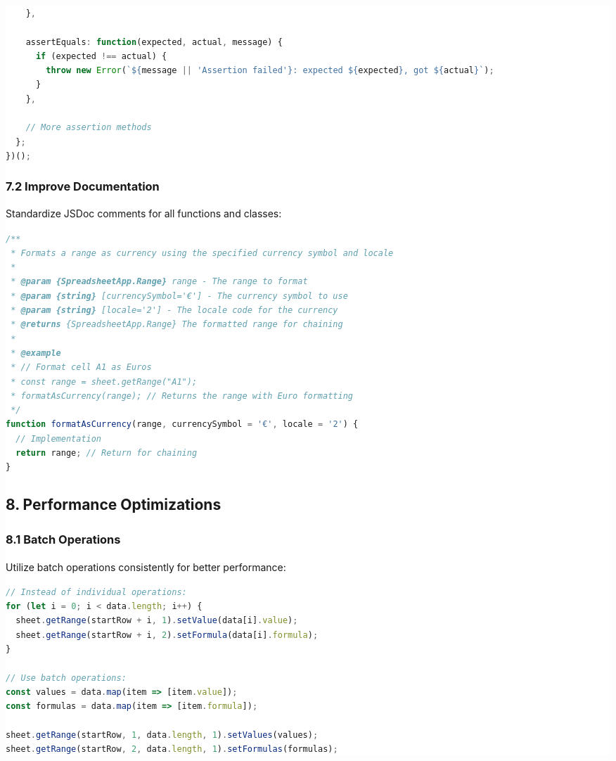 ```javascript
    },
    
    assertEquals: function(expected, actual, message) {
      if (expected !== actual) {
        throw new Error(`${message || 'Assertion failed'}: expected ${expected}, got ${actual}`);
      }
    },
    
    // More assertion methods
  };
})();
```

### 7.2 Improve Documentation

Standardize JSDoc comments for all functions and classes:

```javascript
/**
 * Formats a range as currency using the specified currency symbol and locale
 * 
 * @param {SpreadsheetApp.Range} range - The range to format
 * @param {string} [currencySymbol='€'] - The currency symbol to use
 * @param {string} [locale='2'] - The locale code for the currency
 * @returns {SpreadsheetApp.Range} The formatted range for chaining
 * 
 * @example
 * // Format cell A1 as Euros
 * const range = sheet.getRange("A1");
 * formatAsCurrency(range); // Returns the range with Euro formatting
 */
function formatAsCurrency(range, currencySymbol = '€', locale = '2') {
  // Implementation
  return range; // Return for chaining
}
```

## 8. Performance Optimizations

### 8.1 Batch Operations

Utilize batch operations consistently for better performance:

```javascript
// Instead of individual operations:
for (let i = 0; i < data.length; i++) {
  sheet.getRange(startRow + i, 1).setValue(data[i].value);
  sheet.getRange(startRow + i, 2).setFormula(data[i].formula);
}

// Use batch operations:
const values = data.map(item => [item.value]);
const formulas = data.map(item => [item.formula]);

sheet.getRange(startRow, 1, data.length, 1).setValues(values);
sheet.getRange(startRow, 2, data.length, 1).setFormulas(formulas);
```
